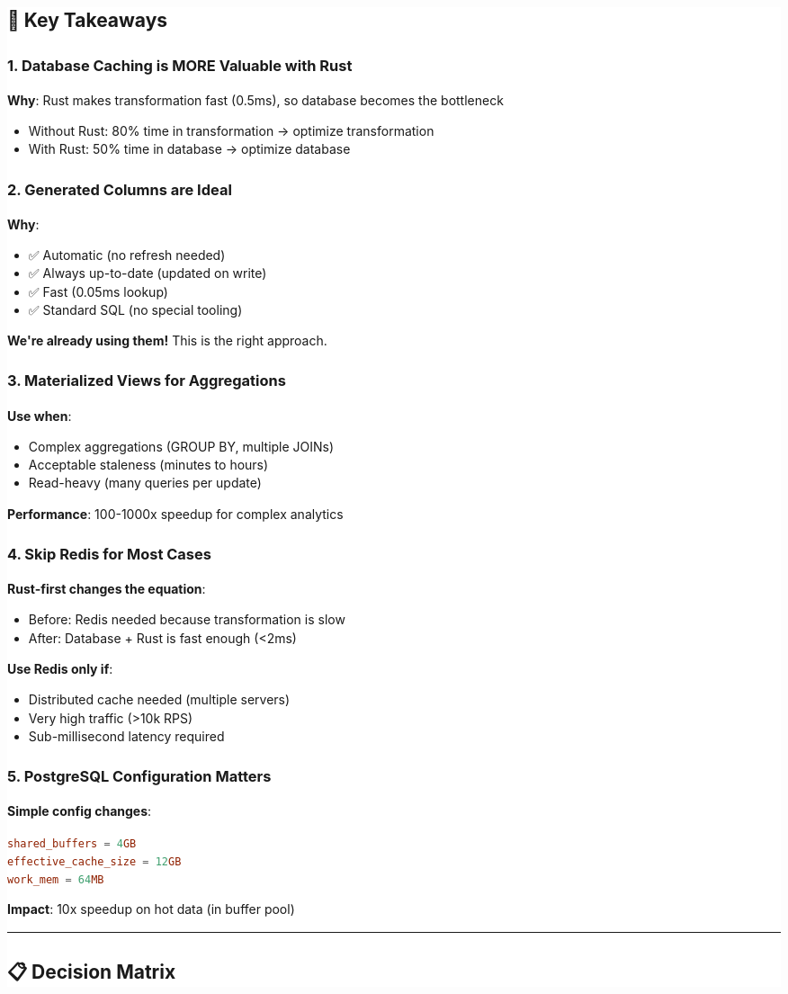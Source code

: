 
## 🎯 Key Takeaways

### 1. Database Caching is MORE Valuable with Rust

**Why**: Rust makes transformation fast (0.5ms), so database becomes the bottleneck
- Without Rust: 80% time in transformation → optimize transformation
- With Rust: 50% time in database → optimize database

### 2. Generated Columns are Ideal

**Why**:
- ✅ Automatic (no refresh needed)
- ✅ Always up-to-date (updated on write)
- ✅ Fast (0.05ms lookup)
- ✅ Standard SQL (no special tooling)

**We're already using them!** This is the right approach.

### 3. Materialized Views for Aggregations

**Use when**:
- Complex aggregations (GROUP BY, multiple JOINs)
- Acceptable staleness (minutes to hours)
- Read-heavy (many queries per update)

**Performance**: 100-1000x speedup for complex analytics

### 4. Skip Redis for Most Cases

**Rust-first changes the equation**:
- Before: Redis needed because transformation is slow
- After: Database + Rust is fast enough (<2ms)

**Use Redis only if**:
- Distributed cache needed (multiple servers)
- Very high traffic (>10k RPS)
- Sub-millisecond latency required

### 5. PostgreSQL Configuration Matters

**Simple config changes**:
```conf
shared_buffers = 4GB
effective_cache_size = 12GB
work_mem = 64MB
```

**Impact**: 10x speedup on hot data (in buffer pool)

---

## 📋 Decision Matrix
